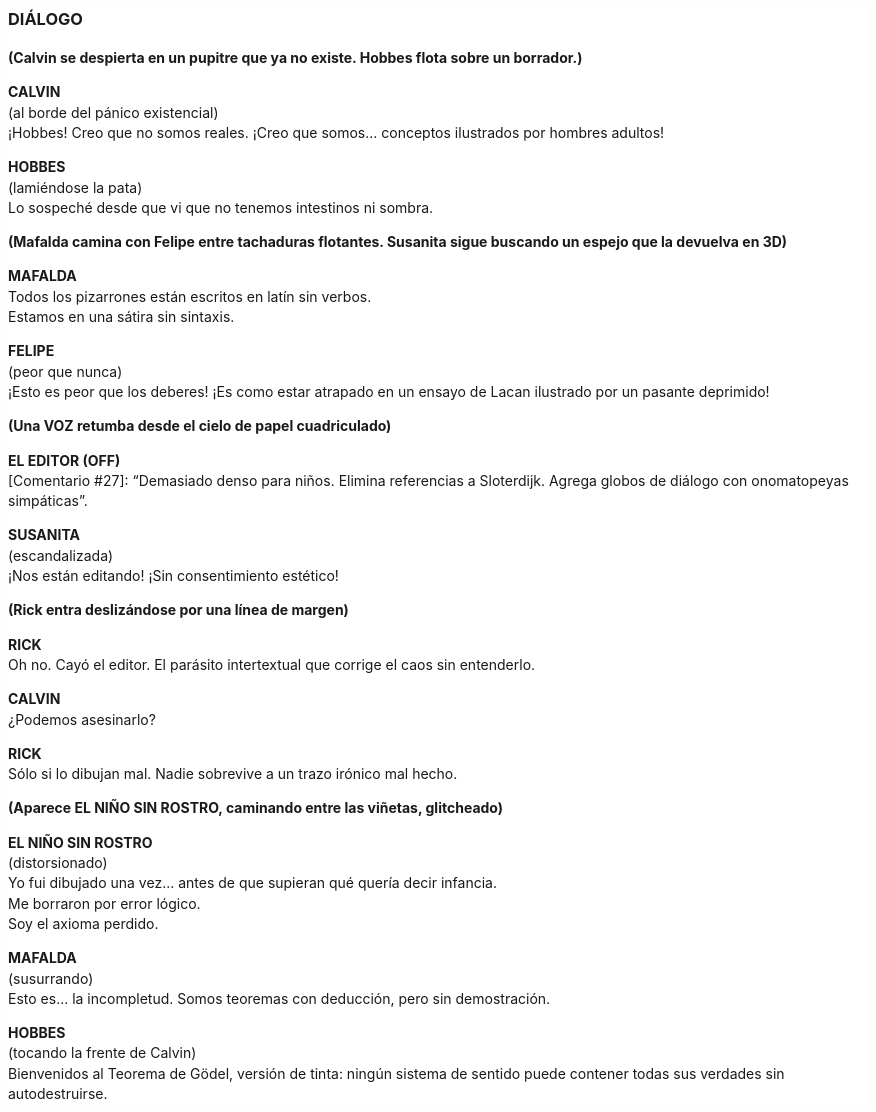 
### DIÁLOGO

**(Calvin se despierta en un pupitre que ya no existe. Hobbes flota sobre un borrador.)**

**CALVIN**  
(al borde del pánico existencial)  
¡Hobbes! Creo que no somos reales. ¡Creo que somos... conceptos ilustrados por hombres adultos!

**HOBBES**  
(lamiéndose la pata)  
Lo sospeché desde que vi que no tenemos intestinos ni sombra.

**(Mafalda camina con Felipe entre tachaduras flotantes. Susanita sigue buscando un espejo que la devuelva en 3D)**

**MAFALDA**  
Todos los pizarrones están escritos en latín sin verbos.  
Estamos en una sátira sin sintaxis.

**FELIPE**  
(peor que nunca)  
¡Esto es peor que los deberes! ¡Es como estar atrapado en un ensayo de Lacan ilustrado por un pasante deprimido!

**(Una VOZ retumba desde el cielo de papel cuadriculado)**

**EL EDITOR (OFF)**  
[Comentario #27]: “Demasiado denso para niños. Elimina referencias a Sloterdijk. Agrega globos de diálogo con onomatopeyas simpáticas”.

**SUSANITA**  
(escandalizada)  
¡Nos están editando! ¡Sin consentimiento estético!

**(Rick entra deslizándose por una línea de margen)**

**RICK**  
Oh no. Cayó el editor. El parásito intertextual que corrige el caos sin entenderlo.

**CALVIN**  
¿Podemos asesinarlo?

**RICK**  
Sólo si lo dibujan mal. Nadie sobrevive a un trazo irónico mal hecho.

**(Aparece EL NIÑO SIN ROSTRO, caminando entre las viñetas, glitcheado)**

**EL NIÑO SIN ROSTRO**  
(distorsionado)  
Yo fui dibujado una vez... antes de que supieran qué quería decir infancia.  
Me borraron por error lógico.  
Soy el axioma perdido.

**MAFALDA**  
(susurrando)  
Esto es... la incompletud. Somos teoremas con deducción, pero sin demostración.

**HOBBES**  
(tocando la frente de Calvin)  
Bienvenidos al Teorema de Gödel, versión de tinta: ningún sistema de sentido puede contener todas sus verdades sin autodestruirse.
